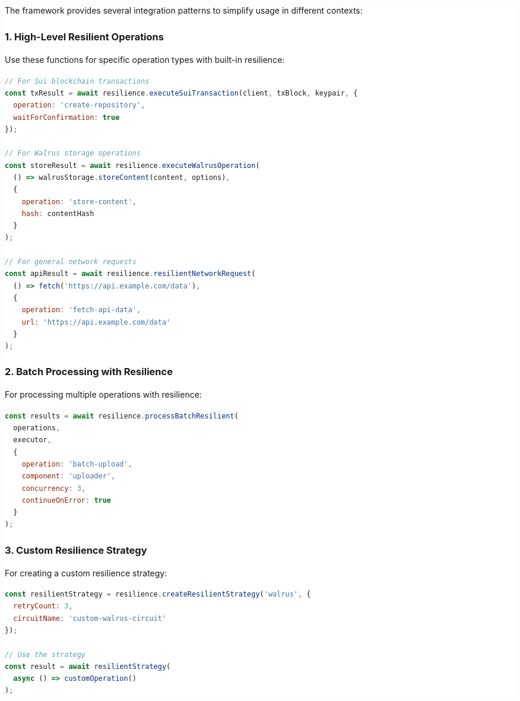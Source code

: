 The framework provides several integration patterns to simplify usage in different contexts:

### 1. High-Level Resilient Operations

Use these functions for specific operation types with built-in resilience:

```javascript
// For Sui blockchain transactions
const txResult = await resilience.executeSuiTransaction(client, txBlock, keypair, {
  operation: 'create-repository',
  waitForConfirmation: true
});

// For Walrus storage operations
const storeResult = await resilience.executeWalrusOperation(
  () => walrusStorage.storeContent(content, options),
  {
    operation: 'store-content',
    hash: contentHash
  }
);

// For general network requests
const apiResult = await resilience.resilientNetworkRequest(
  () => fetch('https://api.example.com/data'),
  {
    operation: 'fetch-api-data',
    url: 'https://api.example.com/data'
  }
);
```

### 2. Batch Processing with Resilience

For processing multiple operations with resilience:

```javascript
const results = await resilience.processBatchResilient(
  operations,
  executor,
  {
    operation: 'batch-upload',
    component: 'uploader',
    concurrency: 3,
    continueOnError: true
  }
);
```

### 3. Custom Resilience Strategy

For creating a custom resilience strategy:

```javascript
const resilientStrategy = resilience.createResilientStrategy('walrus', {
  retryCount: 3,
  circuitName: 'custom-walrus-circuit'
});

// Use the strategy
const result = await resilientStrategy(
  async () => customOperation()
);
```
